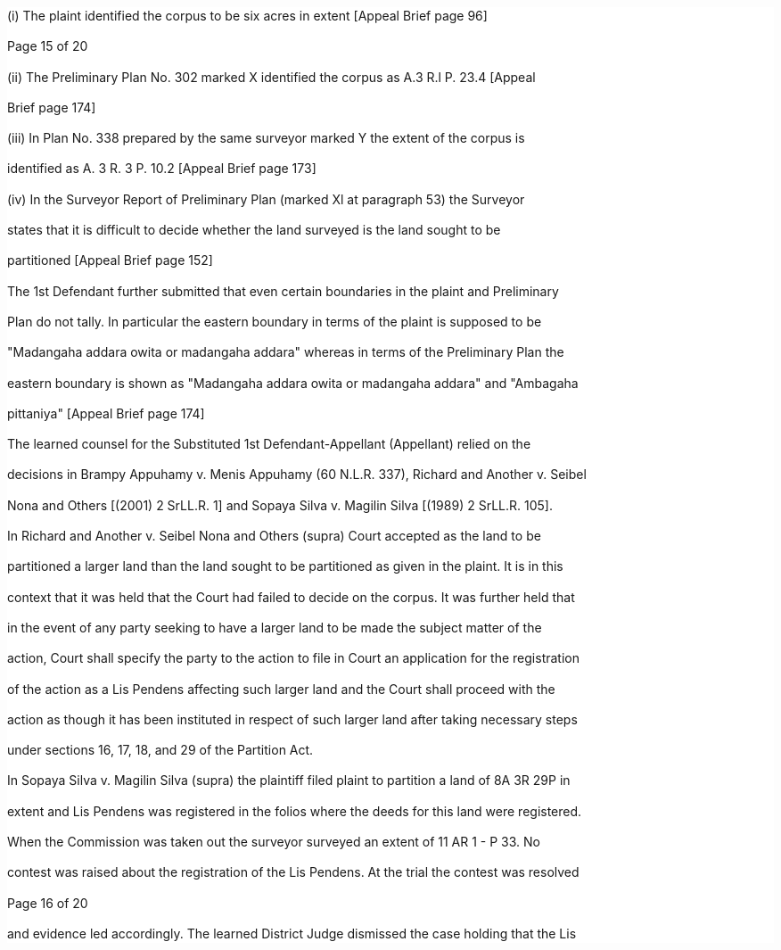 (i) The plaint identified the corpus to be six acres in extent [Appeal Brief page 96]

Page 15 of 20

(ii) The Preliminary Plan No. 302 marked X identified the corpus as A.3 R.l P. 23.4 [Appeal

Brief page 174]

(iii) In Plan No. 338 prepared by the same surveyor marked Y the extent of the corpus is

identified as A. 3 R. 3 P. 10.2 [Appeal Brief page 173]

(iv) In the Surveyor Report of Preliminary Plan (marked Xl at paragraph 53) the Surveyor

states that it is difficult to decide whether the land surveyed is the land sought to be

partitioned [Appeal Brief page 152]

The 1st Defendant further submitted that even certain boundaries in the plaint and Preliminary

Plan do not tally. In particular the eastern boundary in terms of the plaint is supposed to be

"Madangaha addara owita or madangaha addara" whereas in terms of the Preliminary Plan the

eastern boundary is shown as "Madangaha addara owita or madangaha addara" and "Ambagaha

pittaniya" [Appeal Brief page 174]

The learned counsel for the Substituted 1st Defendant-Appellant (Appellant) relied on the

decisions in Brampy Appuhamy v. Menis Appuhamy (60 N.L.R. 337), Richard and Another v. Seibel

Nona and Others [(2001) 2 SrLL.R. 1] and Sopaya Silva v. Magilin Silva [(1989) 2 SrLL.R. 105].

In Richard and Another v. Seibel Nona and Others (supra) Court accepted as the land to be

partitioned a larger land than the land sought to be partitioned as given in the plaint. It is in this

context that it was held that the Court had failed to decide on the corpus. It was further held that

in the event of any party seeking to have a larger land to be made the subject matter of the

action, Court shall specify the party to the action to file in Court an application for the registration

of the action as a Lis Pendens affecting such larger land and the Court shall proceed with the

action as though it has been instituted in respect of such larger land after taking necessary steps

under sections 16, 17, 18, and 29 of the Partition Act.

In Sopaya Silva v. Magilin Silva (supra) the plaintiff filed plaint to partition a land of 8A 3R 29P in

extent and Lis Pendens was registered in the folios where the deeds for this land were registered.

When the Commission was taken out the surveyor surveyed an extent of 11 AR 1 - P 33. No

contest was raised about the registration of the Lis Pendens. At the trial the contest was resolved

Page 16 of 20

and evidence led accordingly. The learned District Judge dismissed the case holding that the Lis
